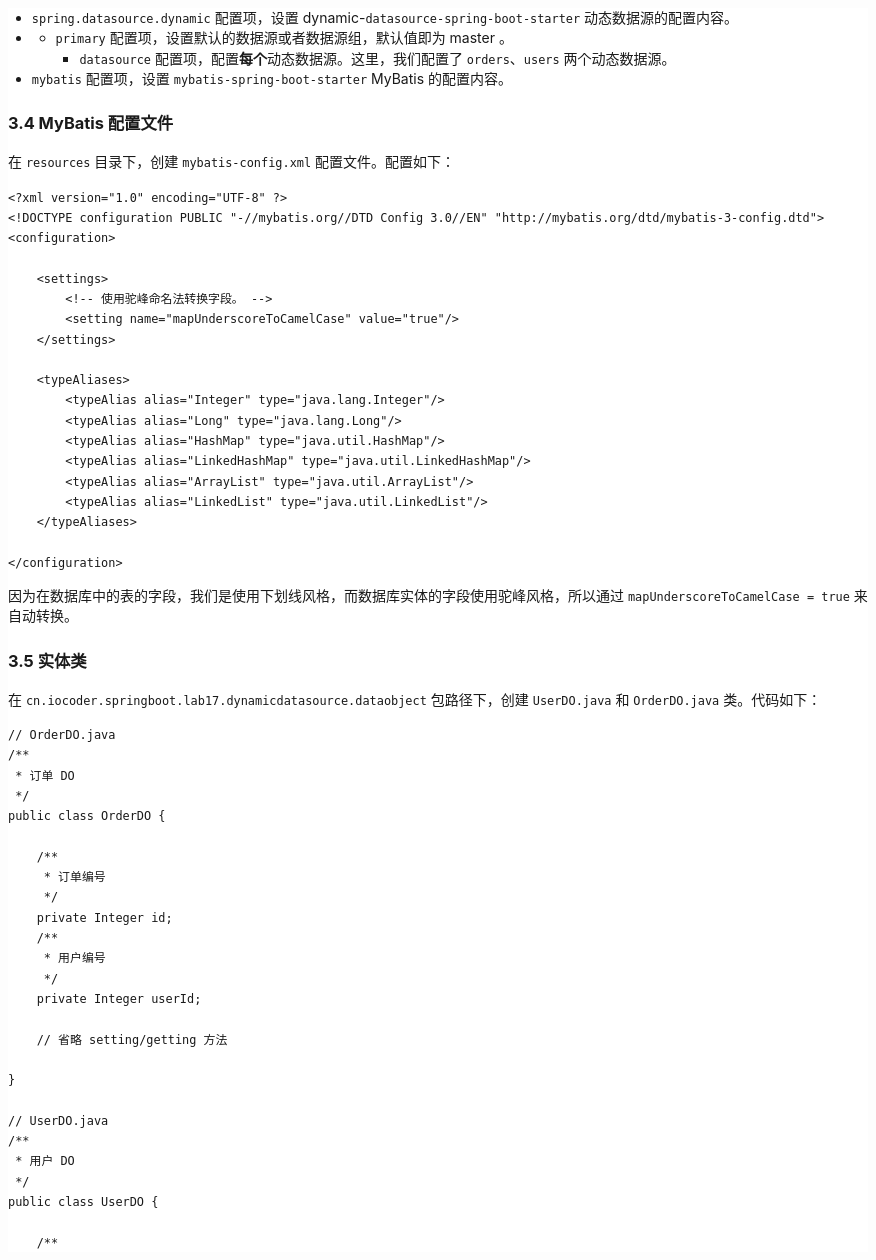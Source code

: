* `spring.datasource.dynamic` 配置项，设置 dynamic-`datasource-spring-boot-starter` 动态数据源的配置内容。
* * `primary` 配置项，设置默认的数据源或者数据源组，默认值即为 master 。
    * `datasource` 配置项，配置**每个**动态数据源。这里，我们配置了 `orders`、`users` 两个动态数据源。
* `mybatis` 配置项，设置 `mybatis-spring-boot-starter` MyBatis 的配置内容。

### 3.4 MyBatis 配置文件

在 `resources` 目录下，创建 `mybatis-config.xml` 配置文件。配置如下：

```text
<?xml version="1.0" encoding="UTF-8" ?>
<!DOCTYPE configuration PUBLIC "-//mybatis.org//DTD Config 3.0//EN" "http://mybatis.org/dtd/mybatis-3-config.dtd">
<configuration>

    <settings>
        <!-- 使用驼峰命名法转换字段。 -->
        <setting name="mapUnderscoreToCamelCase" value="true"/>
    </settings>

    <typeAliases>
        <typeAlias alias="Integer" type="java.lang.Integer"/>
        <typeAlias alias="Long" type="java.lang.Long"/>
        <typeAlias alias="HashMap" type="java.util.HashMap"/>
        <typeAlias alias="LinkedHashMap" type="java.util.LinkedHashMap"/>
        <typeAlias alias="ArrayList" type="java.util.ArrayList"/>
        <typeAlias alias="LinkedList" type="java.util.LinkedList"/>
    </typeAliases>

</configuration>
```

因为在数据库中的表的字段，我们是使用下划线风格，而数据库实体的字段使用驼峰风格，所以通过 `mapUnderscoreToCamelCase = true` 来自动转换。

### 3.5 实体类

在 `cn.iocoder.springboot.lab17.dynamicdatasource.dataobject` 包路径下，创建 `UserDO.java` 和 `OrderDO.java` 类。代码如下：

```text
// OrderDO.java
/**
 * 订单 DO
 */
public class OrderDO {

    /**
     * 订单编号
     */
    private Integer id;
    /**
     * 用户编号
     */
    private Integer userId;

    // 省略 setting/getting 方法

}

// UserDO.java
/**
 * 用户 DO
 */
public class UserDO {

    /**
```